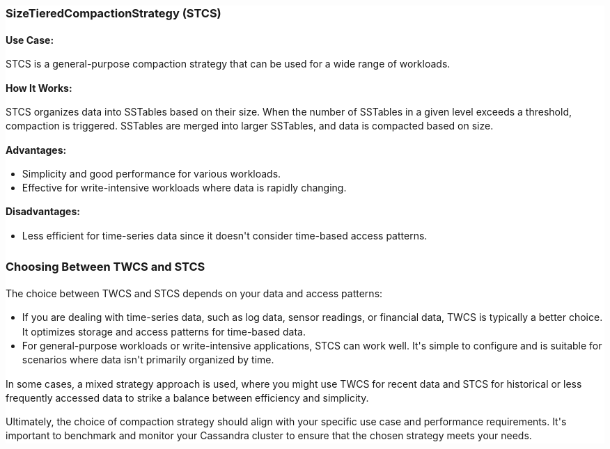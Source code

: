 ### SizeTieredCompactionStrategy (STCS)

**Use Case:**

STCS is a general-purpose compaction strategy that can be used for a wide range of workloads.

**How It Works:**

STCS organizes data into SSTables based on their size. When the number of SSTables in a given level exceeds a threshold, compaction is triggered. SSTables are merged into larger SSTables, and data is compacted based on size.

**Advantages:**

- Simplicity and good performance for various workloads.
- Effective for write-intensive workloads where data is rapidly changing.

**Disadvantages:**

- Less efficient for time-series data since it doesn't consider time-based access patterns.

### Choosing Between TWCS and STCS

The choice between TWCS and STCS depends on your data and access patterns:

- If you are dealing with time-series data, such as log data, sensor readings, or financial data, TWCS is typically a better choice. It optimizes storage and access patterns for time-based data.
- For general-purpose workloads or write-intensive applications, STCS can work well. It's simple to configure and is suitable for scenarios where data isn't primarily organized by time.

In some cases, a mixed strategy approach is used, where you might use TWCS for recent data and STCS for historical or less frequently accessed data to strike a balance between efficiency and simplicity.

Ultimately, the choice of compaction strategy should align with your specific use case and performance requirements. It's important to benchmark and monitor your Cassandra cluster to ensure that the chosen strategy meets your needs.
